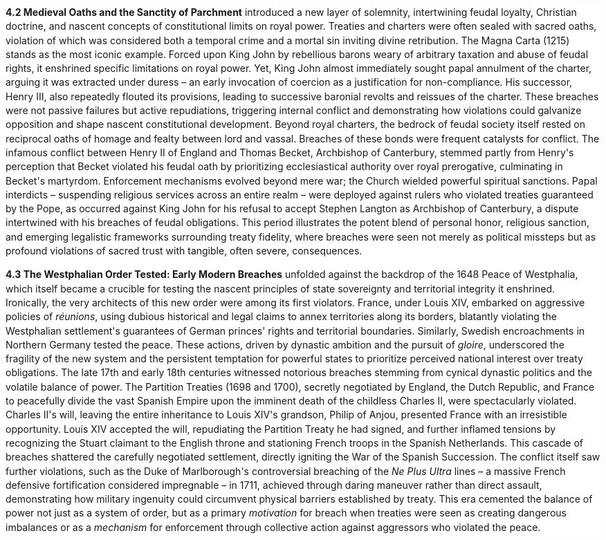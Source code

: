 **4.2 Medieval Oaths and the Sanctity of Parchment** introduced a new layer of solemnity, intertwining feudal loyalty, Christian doctrine, and nascent concepts of constitutional limits on royal power. Treaties and charters were often sealed with sacred oaths, violation of which was considered both a temporal crime and a mortal sin inviting divine retribution. The Magna Carta (1215) stands as the most iconic example. Forced upon King John by rebellious barons weary of arbitrary taxation and abuse of feudal rights, it enshrined specific limitations on royal power. Yet, King John almost immediately sought papal annulment of the charter, arguing it was extracted under duress – an early invocation of coercion as a justification for non-compliance. His successor, Henry III, also repeatedly flouted its provisions, leading to successive baronial revolts and reissues of the charter. These breaches were not passive failures but active repudiations, triggering internal conflict and demonstrating how violations could galvanize opposition and shape nascent constitutional development. Beyond royal charters, the bedrock of feudal society itself rested on reciprocal oaths of homage and fealty between lord and vassal. Breaches of these bonds were frequent catalysts for conflict. The infamous conflict between Henry II of England and Thomas Becket, Archbishop of Canterbury, stemmed partly from Henry's perception that Becket violated his feudal oath by prioritizing ecclesiastical authority over royal prerogative, culminating in Becket's martyrdom. Enforcement mechanisms evolved beyond mere war; the Church wielded powerful spiritual sanctions. Papal interdicts – suspending religious services across an entire realm – were deployed against rulers who violated treaties guaranteed by the Pope, as occurred against King John for his refusal to accept Stephen Langton as Archbishop of Canterbury, a dispute intertwined with his breaches of feudal obligations. This period illustrates the potent blend of personal honor, religious sanction, and emerging legalistic frameworks surrounding treaty fidelity, where breaches were seen not merely as political missteps but as profound violations of sacred trust with tangible, often severe, consequences.

**4.3 The Westphalian Order Tested: Early Modern Breaches** unfolded against the backdrop of the 1648 Peace of Westphalia, which itself became a crucible for testing the nascent principles of state sovereignty and territorial integrity it enshrined. Ironically, the very architects of this new order were among its first violators. France, under Louis XIV, embarked on aggressive policies of *réunions*, using dubious historical and legal claims to annex territories along its borders, blatantly violating the Westphalian settlement's guarantees of German princes' rights and territorial boundaries. Similarly, Swedish encroachments in Northern Germany tested the peace. These actions, driven by dynastic ambition and the pursuit of *gloire*, underscored the fragility of the new system and the persistent temptation for powerful states to prioritize perceived national interest over treaty obligations. The late 17th and early 18th centuries witnessed notorious breaches stemming from cynical dynastic politics and the volatile balance of power. The Partition Treaties (1698 and 1700), secretly negotiated by England, the Dutch Republic, and France to peacefully divide the vast Spanish Empire upon the imminent death of the childless Charles II, were spectacularly violated. Charles II's will, leaving the entire inheritance to Louis XIV's grandson, Philip of Anjou, presented France with an irresistible opportunity. Louis XIV accepted the will, repudiating the Partition Treaty he had signed, and further inflamed tensions by recognizing the Stuart claimant to the English throne and stationing French troops in the Spanish Netherlands. This cascade of breaches shattered the carefully negotiated settlement, directly igniting the War of the Spanish Succession. The conflict itself saw further violations, such as the Duke of Marlborough's controversial breaching of the *Ne Plus Ultra* lines – a massive French defensive fortification considered impregnable – in 1711, achieved through daring maneuver rather than direct assault, demonstrating how military ingenuity could circumvent physical barriers established by treaty. This era cemented the balance of power not just as a system of order, but as a primary *motivation* for breach when treaties were seen as creating dangerous imbalances or as a *mechanism* for enforcement through collective action against aggressors who violated the peace.

